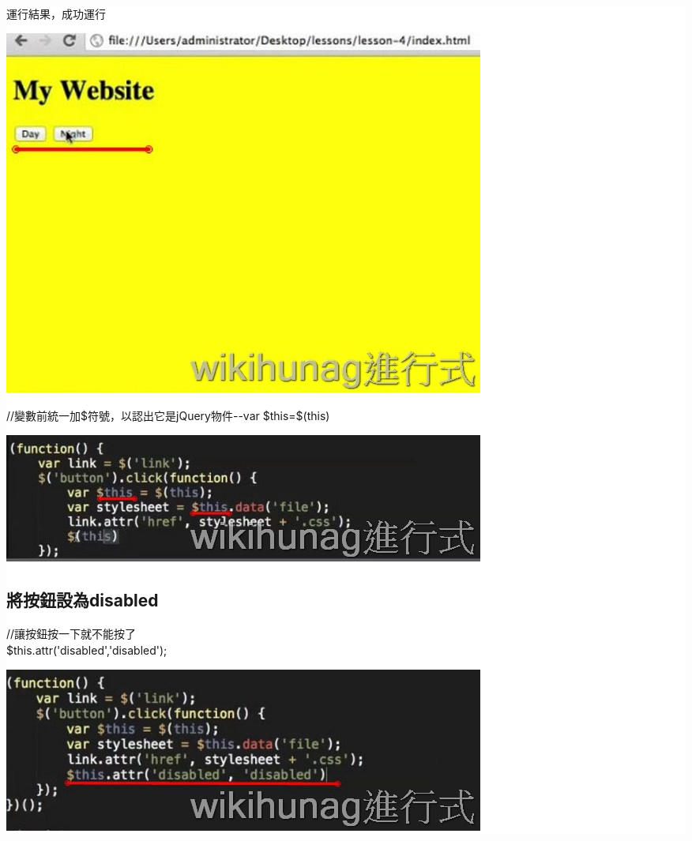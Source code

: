 


<p>運行結果，成功運行</p>
<img src="/images/coding-note/javascript/jQuery-30day/04.Events-101/04.Events-101-0.13.47.71.jpg" alt="/images/coding-note/javascript/jQuery-30day/04.Events-101/04.Events-101-0.13.47.71.jpg"/>




<p>//變數前統一加$符號，以認出它是jQuery物件--var $this=$(this)</p>
<img src="/images/coding-note/javascript/jQuery-30day/04.Events-101/04.Events-101-0.14.51.71.jpg" alt="/images/coding-note/javascript/jQuery-30day/04.Events-101/04.Events-101-0.14.51.71.jpg"/>



## 將按鈕設為disabled


<p>//讓按鈕按一下就不能按了<br />$this.attr(&#x27;disabled&#x27;,&#x27;disabled&#x27;);</p>
<img src="/images/coding-note/javascript/jQuery-30day/04.Events-101/04.Events-101-0.14.59.71.jpg" alt="/images/coding-note/javascript/jQuery-30day/04.Events-101/04.Events-101-0.14.59.71.jpg"/>
